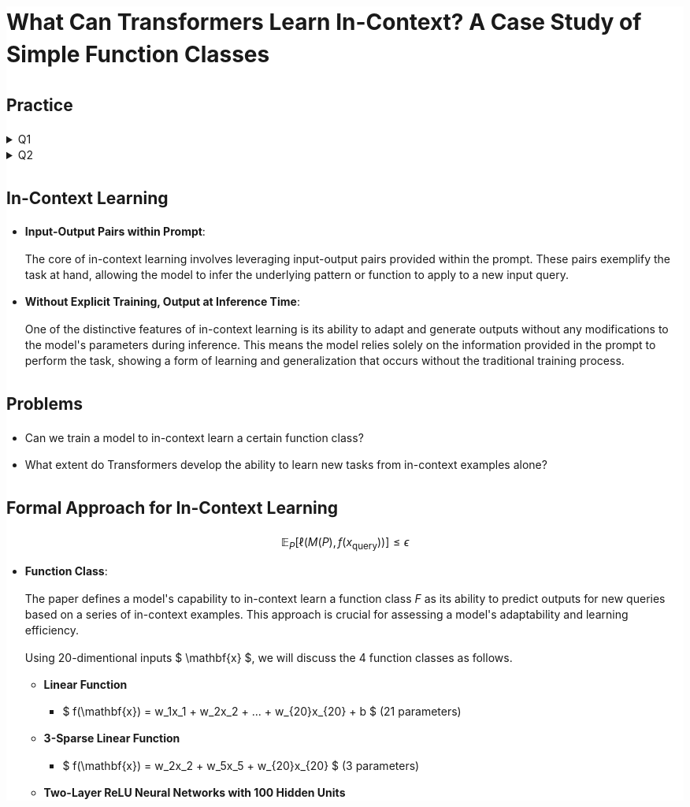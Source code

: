 # What Can Transformers Learn In-Context? A Case Study of Simple Function Classes

## Practice


<details><summary>Q1</summary></details>    

<details><summary>Q2</summary></details>    

## In-Context Learning

- **Input-Output Pairs within Prompt**:

    The core of in-context learning involves leveraging input-output pairs provided within the prompt. These pairs exemplify the task at hand, allowing the model to infer the underlying pattern or function to apply to a new input query.

- **Without Explicit Training, Output at Inference Time**:

    One of the distinctive features of in-context learning is its ability to adapt and generate outputs without any modifications to the model's parameters during inference. This means the model relies solely on the information provided in the prompt to perform the task, showing a form of learning and generalization that occurs without the traditional training process.

## Problems 

- Can we train a model to in-context learn a certain function class?

- What extent do Transformers develop the ability to learn new tasks from in-context examples alone?

## Formal Approach for In-Context Learning

$$ 
\mathbb{E}_P [ \ell ( M(P), f(x_{\text{query}}) ) ] ≤ \epsilon 
$$ 

- **Function Class**: 

    The paper defines a model's capability to in-context learn a function class $F$ as its ability to predict outputs for new queries based on a series of in-context examples. This approach is crucial for assessing a model's adaptability and learning efficiency.

    Using 20-dimentional inputs $ \mathbf{x} $, we will discuss the 4 function  classes as follows.

    - **Linear Function**

        - $ f(\mathbf{x}) = w_1x_1 + w_2x_2 + ... + w_{20}x_{20} + b $ (21 parameters)
    - **3-Sparse Linear Function**

        - $ f(\mathbf{x}) = w_2x_2 + w_5x_5 + w_{20}x_{20} $ (3 parameters)

    - **Two-Layer ReLU Neural Networks with 100 Hidden Units**
